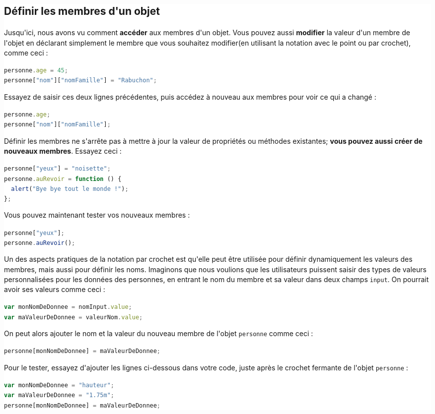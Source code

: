 ## Définir les membres d'un objet

Jusqu'ici, nous avons vu comment **accéder** aux membres d'un objet. Vous pouvez aussi **modifier** la valeur d'un membre de l'objet en déclarant simplement le membre que vous souhaitez modifier(en utilisant la notation avec le point ou par crochet), comme ceci :

```js
personne.age = 45;
personne["nom"]["nomFamille"] = "Rabuchon";
```

Essayez de saisir ces deux lignes précédentes, puis accédez à nouveau aux membres pour voir ce qui a changé :

```js
personne.age;
personne["nom"]["nomFamille"];
```

Définir les membres ne s'arrête pas à mettre à jour la valeur de propriétés ou méthodes existantes; **vous pouvez aussi créer de nouveaux membres**. Essayez ceci :

```js
personne["yeux"] = "noisette";
personne.auRevoir = function () {
  alert("Bye bye tout le monde !");
};
```

Vous pouvez maintenant tester vos nouveaux membres :

```js
personne["yeux"];
personne.auRevoir();
```

Un des aspects pratiques de la notation par crochet est qu'elle peut être utilisée pour définir dynamiquement les valeurs des membres, mais aussi pour définir les noms. Imaginons que nous voulions que les utilisateurs puissent saisir des types de valeurs personnalisées pour les données des personnes, en entrant le nom du membre et sa valeur dans deux champs `input`. On pourrait avoir ses valeurs comme ceci :

```js
var monNomDeDonnee = nomInput.value;
var maValeurDeDonnee = valeurNom.value;
```

On peut alors ajouter le nom et la valeur du nouveau membre de l'objet `personne` comme ceci :

```js
personne[monNomDeDonnee] = maValeurDeDonnee;
```

Pour le tester, essayez d'ajouter les lignes ci-dessous dans votre code, juste après le crochet fermante de l'objet `personne` :

```js
var monNomDeDonnee = "hauteur";
var maValeurDeDonnee = "1.75m";
personne[monNomDeDonnee] = maValeurDeDonnee;
```
